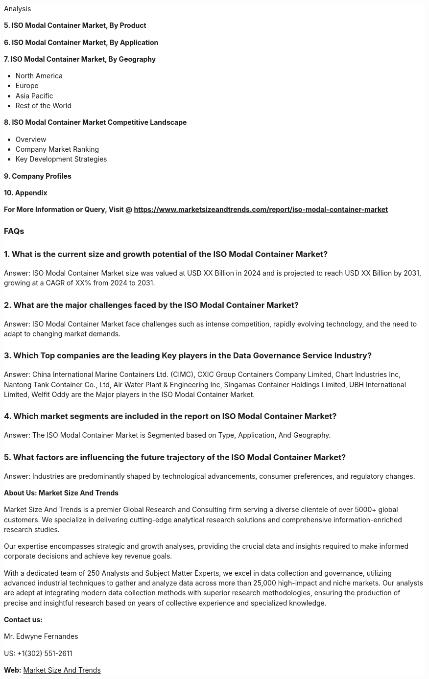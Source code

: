 Analysis</span></li></ul></div><div class="" data-test-id=""><p><strong><span class="">5. ISO Modal Container Market, By Product</span></strong></p></div><div class="" data-test-id=""><p><strong><span class="">6. ISO Modal Container Market, By Application</span></strong></p></div><div class="" data-test-id=""><p><strong><span class="">7. ISO Modal Container Market, By Geography</span></strong></p></div><div class="" data-test-id=""><ul><li><span class="">North America</span></li><li><span class="">Europe</span></li><li><span class="">Asia Pacific</span></li><li><span class="">Rest of the World</span></li></ul></div><div class="" data-test-id=""><p><strong><span class="">8. ISO Modal Container Market Competitive Landscape</span></strong></p></div><div class="" data-test-id=""><ul><li><span class="">Overview</span></li><li><span class="">Company Market Ranking</span></li><li><span class="">Key Development Strategies</span></li></ul></div><div class="" data-test-id=""><p><strong><span class="">9. Company Profiles</span></strong></p></div><div class="" data-test-id=""><p><strong><span class="">10. Appendix</span></strong></p></div><div class="" data-test-id=""><p><strong><span class="">For More Information or Query, Visit @ <a href="https://www.marketsizeandtrends.com/report/iso-modal-container-market" target="_blank">https://www.marketsizeandtrends.com/report/iso-modal-container-market</a></span></strong></p></div><div class="" data-test-id=""><div class="article-main__content" data-test-id="publishing-text-block"><h3><strong><span class="">FAQs</span></strong></h3></div><div class="article-main__content" data-test-id="publishing-text-block"><h3><span class="">1. What is the current size and growth potential of the ISO Modal Container Market?</span></h3></div><div class="article-main__content" data-test-id="publishing-text-block"><p><span class="font-[700]">Answer</span><span class="">: ISO Modal Container Market size was valued at USD XX Billion in 2024 and is projected to reach USD XX Billion by 2031, growing at a CAGR of XX% from 2024 to 2031.</span></p></div><div class="article-main__content" data-test-id="publishing-text-block"><h3><span class="">2. What are the major challenges faced by the ISO Modal Container Market?</span></h3></div><div class="article-main__content" data-test-id="publishing-text-block"><p><span class="font-[700]">Answer</span><span class="">: ISO Modal Container Market face challenges such as intense competition, rapidly evolving technology, and the need to adapt to changing market demands.</span></p></div><div class="article-main__content" data-test-id="publishing-text-block"><h3><span class="">3. Which Top companies are the leading Key players in the Data Governance Service Industry?</span></h3></div><div class="article-main__content" data-test-id="publishing-text-block"><p><span class="font-[700]">Answer</span><span class="">: China International Marine Containers Ltd. (CIMC), CXIC Group Containers Company Limited, Chart Industries Inc, Nantong Tank Container Co., Ltd, Air Water Plant & Engineering Inc, Singamas Container Holdings Limited, UBH International Limited, Welfit Oddy are the Major players in the ISO Modal Container Market.</span></p></div><div class="article-main__content" data-test-id="publishing-text-block"><h3><span class="">4. Which market segments are included in the report on ISO Modal Container Market?</span></h3></div><div class="article-main__content" data-test-id="publishing-text-block"><p><span class="font-[700]">Answer</span><span class="">: The ISO Modal Container Market is Segmented based on Type, Application, And Geography.</span></p></div><div class="article-main__content" data-test-id="publishing-text-block"><h3><span class="">5. What factors are influencing the future trajectory of the ISO Modal Container Market?</span></h3></div><div class="article-main__content" data-test-id="publishing-text-block"><p><span class="font-[700]">Answer:</span><span class="">&nbsp;Industries are predominantly shaped by technological advancements, consumer preferences, and regulatory changes.</span></p></div><p><strong><span class="">About Us: Market Size And Trends</span></strong></p></div><div class="" data-test-id=""><p><span class="">Market Size And Trends is a premier Global Research and Consulting firm serving a diverse clientele of over 5000+ global customers. We specialize in delivering cutting-edge analytical research solutions and comprehensive information-enriched research studies.</span></p></div><div class="" data-test-id=""><p><span class="">Our expertise encompasses strategic and growth analyses, providing the crucial data and insights required to make informed corporate decisions and achieve key revenue goals.</span></p></div><div class="" data-test-id=""><p><span class="">With a dedicated team of 250 Analysts and Subject Matter Experts, we excel in data collection and governance, utilizing advanced industrial techniques to gather and analyze data across more than 25,000 high-impact and niche markets. Our analysts are adept at integrating modern data collection methods with superior research methodologies, ensuring the production of precise and insightful research based on years of collective experience and specialized knowledge.</span></p></div><div class="" data-test-id=""><p><strong><span class="">Contact us:</span></strong></p></div><div class="" data-test-id=""><p><span class="">Mr. Edwyne Fernandes</span></p></div><div class="" data-test-id=""><p><span class="">US: +1(302) 551-2611<br /></span></p><p><span class=""><strong>Web:</strong> <a href="https://www.marketsizeandtrends.com/" target="_blank">Market Size And Trends</a></span></p></div>
